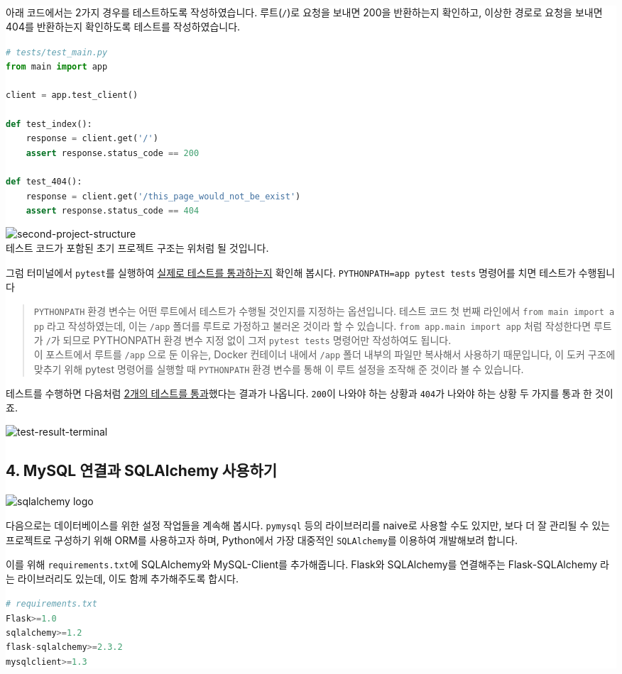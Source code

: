 아래 코드에서는 2가지 경우를 테스트하도록 작성하였습니다. 루트(`/`)로 요청을 보내면 200을 반환하는지 확인하고, 이상한 경로로 요청을 보내면 404를 반환하는지 확인하도록 테스트를 작성하였습니다. 

```python
# tests/test_main.py
from main import app

client = app.test_client()

def test_index():
	response = client.get('/')
	assert response.status_code == 200

def test_404():
	response = client.get('/this_page_would_not_be_exist')
	assert response.status_code == 404
```



<p class="center">
	<img src="/attachs/full-stack-flask/second-project-structure.png" alt="second-project-structure" width="250"><br>
	<span class="caption">테스트 코드가 포함된 초기 프로젝트 구조는 위처럼 될 것입니다.</span>
</p>

그럼 터미널에서 `pytest`를 실행하여 <u>실제로 테스트를 통과하는지</u> 확인해 봅시다. `PYTHONPATH=app pytest tests` 명령어를 치면 테스트가 수행됩니다

>  `PYTHONPATH` 환경 변수는 어떤 루트에서 테스트가 수행될 것인지를 지정하는 옵션입니다. 테스트 코드 첫 번째 라인에서 `from main import app` 라고 작성하였는데, 이는 `/app` 폴더를 루트로 가정하고 불러온 것이라 할 수 있습니다. `from app.main import app`  처럼 작성한다면 루트가 `/`가 되므로 PYTHONPATH 환경 변수 지정 없이 그저 `pytest tests` 명령어만 작성하여도 됩니다.  
이 포스트에서 루트를 `/app` 으로 둔 이유는, Docker 컨테이너 내에서 `/app` 폴더 내부의 파일만 복사해서 사용하기 때문입니다, 이 도커 구조에 맞추기 위해 pytest 명령어를 실행할 때 `PYTHONPATH` 환경 변수를 통해 이 루트 설정을 조작해 준 것이라 볼 수 있습니다.



테스트를 수행하면 다음처럼 <u>2개의 테스트를 통과</u>했다는 결과가 나옵니다. `200`이 나와야 하는 상황과 `404`가 나와야 하는 상황 두 가지를 통과 한 것이죠.

![test-result-terminal](/attachs/full-stack-flask/test-result-terminal.png)



## 4. MySQL 연결과 SQLAlchemy 사용하기

<p class="center">
	<img src="/attachs/full-stack-flask/logos/sqlalchemy.png" alt="sqlalchemy logo" width="300">
</p>

다음으로는 데이터베이스를 위한 설정 작업들을 계속해 봅시다. `pymysql` 등의 라이브러리를 naive로 사용할 수도 있지만, 보다 더 잘 관리될 수 있는 프로젝트로 구성하기 위해 ORM를 사용하고자 하며, Python에서 가장 대중적인 `SQLAlchemy`를 이용하여 개발해보려 합니다.

이를 위해 `requirements.txt`에 SQLAlchemy와 MySQL-Client를 추가해줍니다. Flask와 SQLAlchemy를 연결해주는 Flask-SQLAlchemy 라는 라이브러리도 있는데, 이도 함께 추가해주도록 합시다.

```python
# requirements.txt
Flask>=1.0
sqlalchemy>=1.2
flask-sqlalchemy>=2.3.2
mysqlclient>=1.3
```
